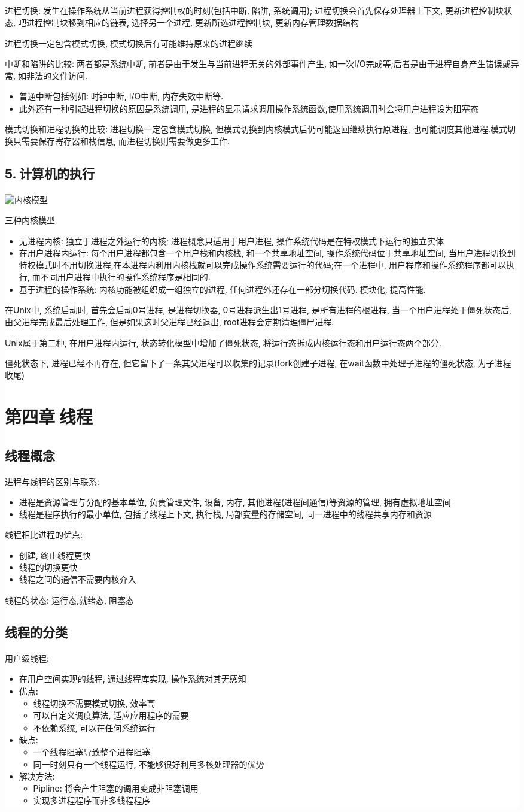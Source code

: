 进程切换: 发生在操作系统从当前进程获得控制权的时刻(包括中断, 陷阱, 系统调用); 进程切换会首先保存处理器上下文, 更新进程控制块状态, 吧进程控制块移到相应的链表, 选择另一个进程, 更新所选进程控制块, 更新内存管理数据结构 

进程切换一定包含模式切换, 模式切换后有可能维持原来的进程继续

中断和陷阱的比较: 两者都是系统中断, 前者是由于发生与当前进程无关的外部事件产生, 如一次I/O完成等;后者是由于进程自身产生错误或异常, 如非法的文件访问. 
- 普通中断包括例如: 时钟中断, I/O中断, 内存失效中断等. 
- 此外还有一种引起进程切换的原因是系统调用, 是进程的显示请求调用操作系统函数,使用系统调用时会将用户进程设为阻塞态

模式切换和进程切换的比较: 进程切换一定包含模式切换, 但模式切换到内核模式后仍可能返回继续执行原进程, 也可能调度其他进程.模式切换只需要保存寄存器和栈信息, 而进程切换则需要做更多工作.

## 5. 计算机的执行
![内核模型](http://cdn.hustcaid.com/Fqg6F2rGqhsYxKjCU1SYLu9124mm.jpg)

三种内核模型

- 无进程内核: 独立于进程之外运行的内核; 进程概念只适用于用户进程, 操作系统代码是在特权模式下运行的独立实体
- 在用户进程内运行: 每个用户进程都包含一个用户栈和内核栈, 和一个共享地址空间, 操作系统代码位于共享地址空间, 当用户进程切换到特权模式时不用切换进程,在本进程内利用内核栈就可以完成操作系统需要运行的代码;在一个进程中, 用户程序和操作系统程序都可以执行, 而不同用户进程中执行的操作系统程序是相同的.
- 基于进程的操作系统: 内核功能被组织成一组独立的进程, 任何进程外还存在一部分切换代码. 模块化, 提高性能. 

在Unix中, 系统启动时, 首先会启动0号进程, 是进程切换器, 0号进程派生出1号进程, 是所有进程的根进程, 当一个用户进程处于僵死状态后, 由父进程完成最后处理工作, 但是如果这时父进程已经退出, root进程会定期清理僵尸进程.

Unix属于第二种, 在用户进程内运行, 状态转化模型中增加了僵死状态, 将运行态拆成内核运行态和用户运行态两个部分.

僵死状态下, 进程已经不再存在, 但它留下了一条其父进程可以收集的记录(fork创建子进程, 在wait函数中处理子进程的僵死状态, 为子进程收尾)


# 第四章 线程

## 线程概念

进程与线程的区别与联系:
- 进程是资源管理与分配的基本单位, 负责管理文件, 设备, 内存, 其他进程(进程间通信)等资源的管理, 拥有虚拟地址空间
- 线程是程序执行的最小单位, 包括了线程上下文, 执行栈, 局部变量的存储空间, 同一进程中的线程共享内存和资源

线程相比进程的优点:
- 创建, 终止线程更快
- 线程的切换更快
- 线程之间的通信不需要内核介入

线程的状态: 运行态,就绪态, 阻塞态

## 线程的分类

用户级线程: 
- 在用户空间实现的线程, 通过线程库实现, 操作系统对其无感知
- 优点:
  - 线程切换不需要模式切换, 效率高
  - 可以自定义调度算法, 适应应用程序的需要
  - 不依赖系统, 可以在任何系统运行
- 缺点:
  - 一个线程阻塞导致整个进程阻塞
  - 同一时刻只有一个线程运行, 不能够很好利用多核处理器的优势
- 解决方法:
  - Pipline: 将会产生阻塞的调用变成非阻塞调用
  - 实现多进程程序而非多线程程序
